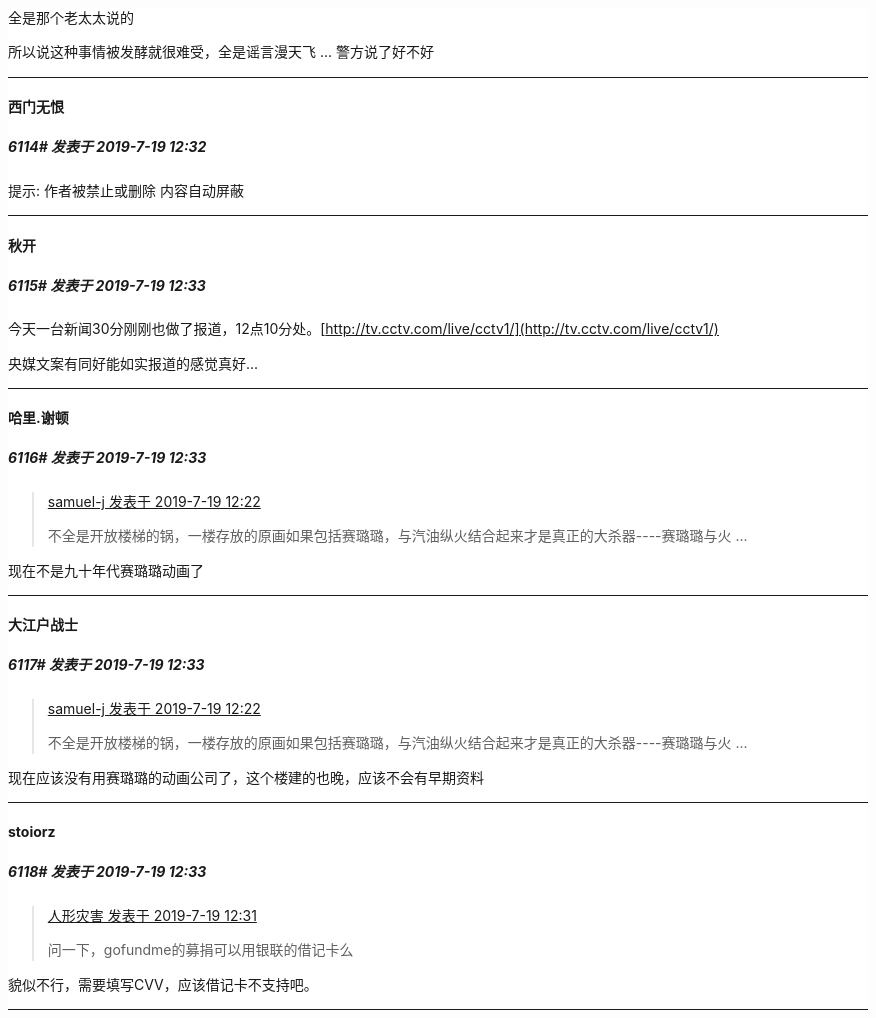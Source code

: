 全是那个老太太说的

所以说这种事情被发酵就很难受，全是谣言漫天飞 ...</blockquote>
警方说了好不好

*****

####  西门无恨  
##### 6114#       发表于 2019-7-19 12:32

提示: 作者被禁止或删除 内容自动屏蔽

*****

####  秋开  
##### 6115#       发表于 2019-7-19 12:33

今天一台新闻30分刚刚也做了报道，12点10分处。[http://tv.cctv.com/live/cctv1/](http://tv.cctv.com/live/cctv1/)

央媒文案有同好能如实报道的感觉真好...

*****

####  哈里.谢顿  
##### 6116#       发表于 2019-7-19 12:33

<blockquote><a href="httphttps://bbs.saraba1st.com/2b/forum.php?mod=redirect&amp;goto=findpost&amp;pid=44579473&amp;ptid=1847593" target="_blank">samuel-j 发表于 2019-7-19 12:22</a>

不全是开放楼梯的锅，一楼存放的原画如果包括赛璐璐，与汽油纵火结合起来才是真正的大杀器----赛璐璐与火 ...</blockquote>
现在不是九十年代赛璐璐动画了

*****

####  大江户战士  
##### 6117#       发表于 2019-7-19 12:33

<blockquote><a href="httphttps://bbs.saraba1st.com/2b/forum.php?mod=redirect&amp;goto=findpost&amp;pid=44579473&amp;ptid=1847593" target="_blank">samuel-j 发表于 2019-7-19 12:22</a>

不全是开放楼梯的锅，一楼存放的原画如果包括赛璐璐，与汽油纵火结合起来才是真正的大杀器----赛璐璐与火 ...</blockquote>
现在应该没有用赛璐璐的动画公司了，这个楼建的也晚，应该不会有早期资料

*****

####  stoiorz  
##### 6118#       发表于 2019-7-19 12:33

<blockquote><a href="httphttps://bbs.saraba1st.com/2b/forum.php?mod=redirect&amp;goto=findpost&amp;pid=44579580&amp;ptid=1847593" target="_blank">人形灾害 发表于 2019-7-19 12:31</a>

问一下，gofundme的募捐可以用银联的借记卡么</blockquote>
貌似不行，需要填写CVV，应该借记卡不支持吧。

*****
